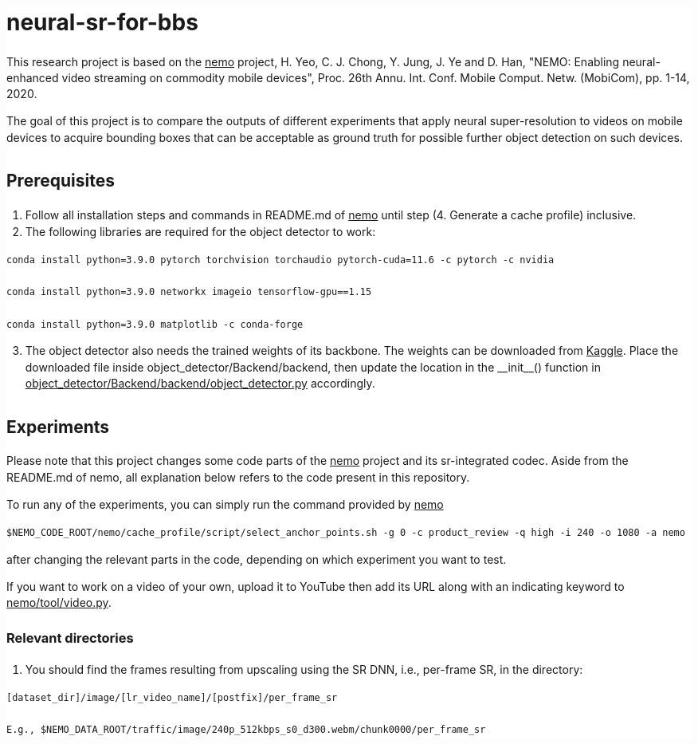 # neural-sr-for-bbs

This research project is based on the [nemo](https://github.com/kaist-ina/nemo) project, H. Yeo, C. J. Chong, Y. Jung, J. Ye and D. Han, "NEMO: Enabling neural-enhanced video streaming on commodity mobile devices", Proc. 26th Annu. Int. Conf. Mobile Comput. Netw. (MobiCom), pp. 1-14, 2020.​

The goal of this project is to compare the outputs of different experiments that apply neural super-resolution to videos on mobile devices to acquire bounding boxes that can be acceptable as ground truth for possible further object detection on such devices.

## Prerequisites

1. Follow all installation steps and commands in README.md of [nemo](https://github.com/kaist-ina/nemo) until step (4. Generate a cache profile) inclusive.
2. The following libraries are required for the object detector to work:

```
conda install python=3.9.0 pytorch torchvision torchaudio pytorch-cuda=11.6 -c pytorch -c nvidia

conda install python=3.9.0 networkx imageio tensorflow-gpu==1.15

conda install python=3.9.0 matplotlib -c conda-forge
```

3. The object detector also needs the trained weights of its backbone. The weights can be downloaded from [Kaggle](https://www.kaggle.com/datasets/n1t1nk/fasterrcnn-resnet50-fpn-coco?resource=download+%E2%80%8B). Place the downloaded file inside object_detector/Backend/backend, then update the location in the \_\_init\_\_() function in [object_detector/Backend/backend/object_detector.py](object_detector/Backend/backend/object_detector.py) accordingly.
 
## Experiments

Please note that this project changes some code parts of the [nemo](https://github.com/kaist-ina/nemo) project and its sr-integrated codec. Aside from the README.md of nemo, all explanation below refers to the code present in this repository.

To run any of the experiments, you can simply run the command provided by [nemo](https://github.com/kaist-ina/nemo)

```
$NEMO_CODE_ROOT/nemo/cache_profile/script/select_anchor_points.sh -g 0 -c product_review -q high -i 240 -o 1080 -a nemo
```
after changing the relevant parts in the code, depending on which experiment you want to test.

If you want to work on a video of your own, upload it to YouTube then add its URL along with an indicating keyword to [nemo/tool/video.py](nemo/tool/video.py).

### Relevant directories

1. You should find the frames resulting from upscaling using the SR DNN, i.e., per-frame SR, in the directory:

```
[dataset_dir]/image/[lr_video_name]/[postfix]/per_frame_sr

E.g., $NEMO_DATA_ROOT/traffic/image/240p_512kbps_s0_d300.webm/chunk0000/per_frame_sr
```
